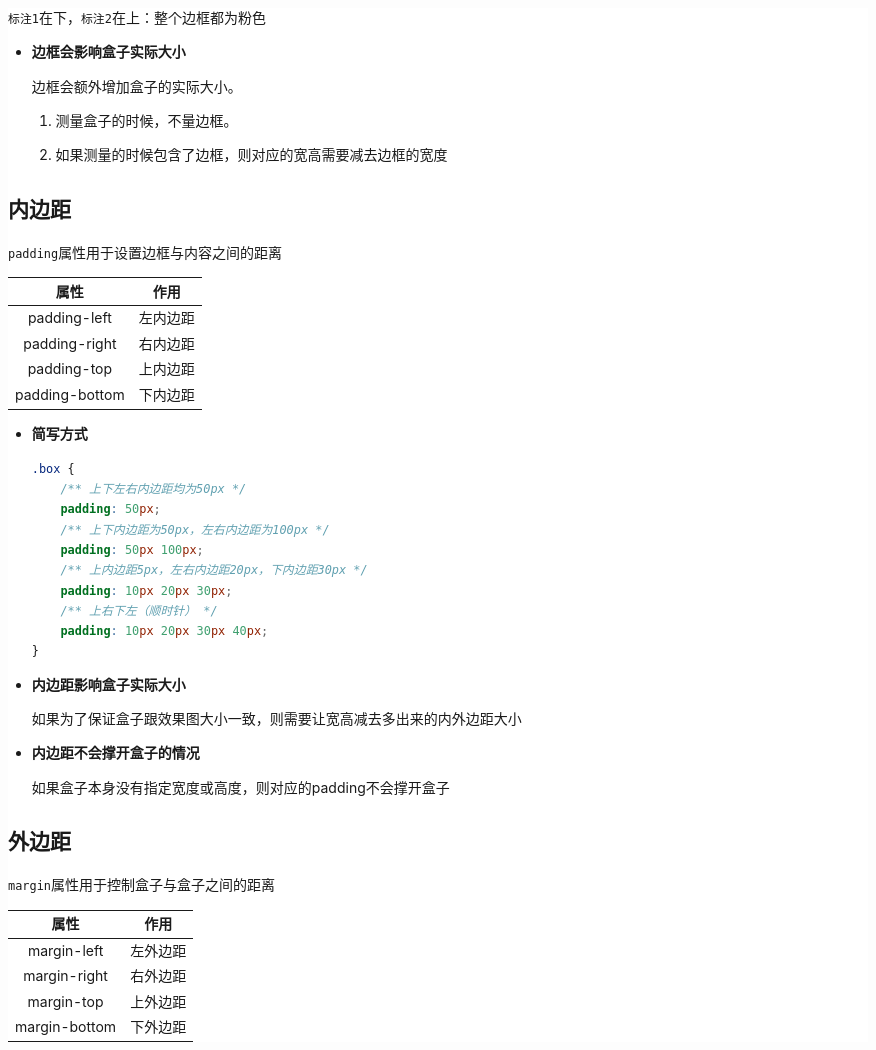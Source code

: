   `标注1`在下，`标注2`在上：整个边框都为粉色

* **边框会影响盒子实际大小**
  
  边框会额外增加盒子的实际大小。
  
  1. 测量盒子的时候，不量边框。
  
  2. 如果测量的时候包含了边框，则对应的宽高需要减去边框的宽度

## 内边距

`padding`属性用于设置边框与内容之间的距离

| 属性             | 作用   |
|:--------------:|:----:|
| padding-left   | 左内边距 |
| padding-right  | 右内边距 |
| padding-top    | 上内边距 |
| padding-bottom | 下内边距 |

* **简写方式**
  
  ```css
  .box {
      /** 上下左右内边距均为50px */
      padding: 50px;
      /** 上下内边距为50px，左右内边距为100px */
      padding: 50px 100px;
      /** 上内边距5px，左右内边距20px，下内边距30px */
      padding: 10px 20px 30px;
      /** 上右下左（顺时针） */
      padding: 10px 20px 30px 40px;
  }
  ```

* **内边距影响盒子实际大小**
  
  如果为了保证盒子跟效果图大小一致，则需要让宽高减去多出来的内外边距大小

* **内边距不会撑开盒子的情况**
  
  如果盒子本身没有指定宽度或高度，则对应的padding不会撑开盒子

## 外边距

`margin`属性用于控制盒子与盒子之间的距离

| 属性            | 作用   |
|:-------------:|:----:|
| margin-left   | 左外边距 |
| margin-right  | 右外边距 |
| margin-top    | 上外边距 |
| margin-bottom | 下外边距 |
